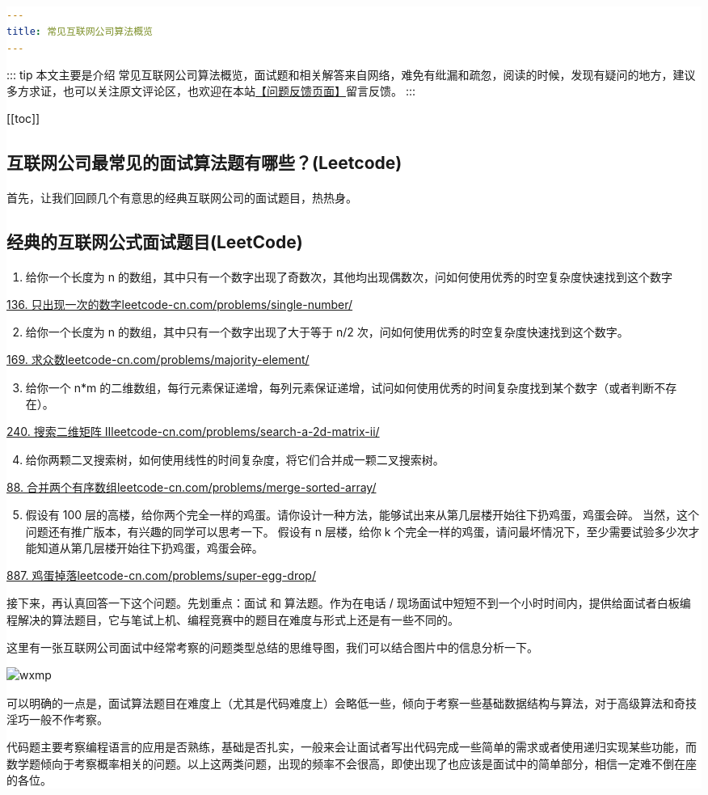 ```yaml
---
title: 常见互联网公司算法概览
---
```


::: tip
本文主要是介绍 常见互联网公司算法概览，面试题和相关解答来自网络，难免有纰漏和疏忽，阅读的时候，发现有疑问的地方，建议多方求证，也可以关注原文评论区，也欢迎在本站[【问题反馈页面】](https://www.yijiyong.com/about/aboutqa.html)留言反馈。
:::

[[toc]]

## 互联网公司最常见的面试算法题有哪些？(Leetcode)

首先，让我们回顾几个有意思的经典互联网公司的面试题目，热热身。

## 经典的互联网公式面试题目(LeetCode)

1. 给你一个长度为 n 的数组，其中只有一个数字出现了奇数次，其他均出现偶数次，问如何使用优秀的时空复杂度快速找到这个数字

[136. 只出现一次的数字leetcode-cn.com/problems/single-number/](https://leetcode-cn.com/problems/single-number/)

2. 给你一个长度为 n 的数组，其中只有一个数字出现了大于等于 n/2 次，问如何使用优秀的时空复杂度快速找到这个数字。

[169. 求众数leetcode-cn.com/problems/majority-element/](https://leetcode-cn.com/problems/majority-element/)

3. 给你一个 n*m 的二维数组，每行元素保证递增，每列元素保证递增，试问如何使用优秀的时间复杂度找到某个数字（或者判断不存在）。

[240. 搜索二维矩阵 IIleetcode-cn.com/problems/search-a-2d-matrix-ii/](https://leetcode-cn.com/problems/search-a-2d-matrix-ii/)

4. 给你两颗二叉搜索树，如何使用线性的时间复杂度，将它们合并成一颗二叉搜索树。

[88. 合并两个有序数组leetcode-cn.com/problems/merge-sorted-array/](https://leetcode-cn.com/problems/merge-sorted-array/)

5. 假设有 100 层的高楼，给你两个完全一样的鸡蛋。请你设计一种方法，能够试出来从第几层楼开始往下扔鸡蛋，鸡蛋会碎。 当然，这个问题还有推广版本，有兴趣的同学可以思考一下。 假设有 n 层楼，给你 k 个完全一样的鸡蛋，请问最坏情况下，至少需要试验多少次才能知道从第几层楼开始往下扔鸡蛋，鸡蛋会碎。

[887. 鸡蛋掉落leetcode-cn.com/problems/super-egg-drop/](https://leetcode-cn.com/problems/super-egg-drop/)

 

接下来，再认真回答一下这个问题。先划重点：面试 和 算法题。作为在电话 / 现场面试中短短不到一个小时时间内，提供给面试者白板编程解决的算法题目，它与笔试上机、编程竞赛中的题目在难度与形式上还是有一些不同的。

这里有一张互联网公司面试中经常考察的问题类型总结的思维导图，我们可以结合图片中的信息分析一下。

<img class= "zoom-custom-imgs" :src="$withBase('/assets/img/post/algorithm/leetcodecommtotal-1.png')" alt="wxmp">


可以明确的一点是，面试算法题目在难度上（尤其是代码难度上）会略低一些，倾向于考察一些基础数据结构与算法，对于高级算法和奇技淫巧一般不作考察。

代码题主要考察编程语言的应用是否熟练，基础是否扎实，一般来会让面试者写出代码完成一些简单的需求或者使用递归实现某些功能，而数学题倾向于考察概率相关的问题。以上这两类问题，出现的频率不会很高，即使出现了也应该是面试中的简单部分，相信一定难不倒在座的各位。
